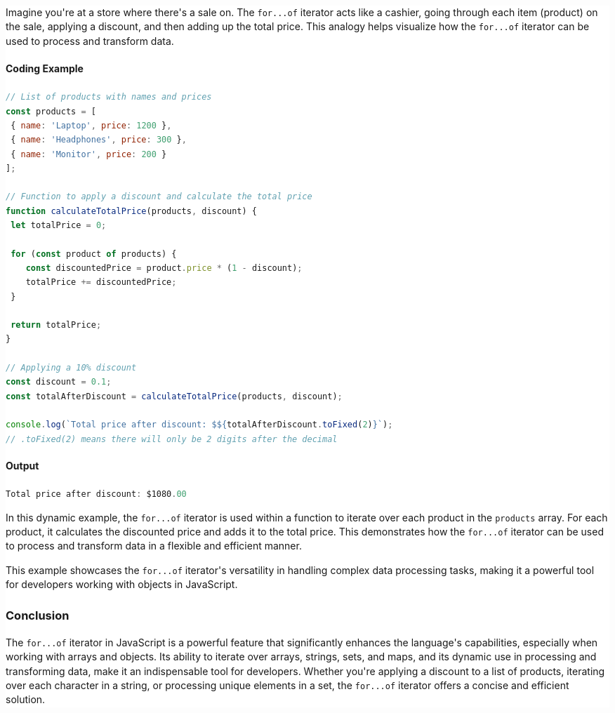 Imagine you're at a store where there's a sale on. The `for...of` iterator acts like a cashier, going through each item (product) on the sale, applying a discount, and then adding up the total price. This analogy helps visualize how the `for...of` iterator can be used to process and transform data.

#### **Coding Example**

```javascript
// List of products with names and prices
const products = [
 { name: 'Laptop', price: 1200 },
 { name: 'Headphones', price: 300 },
 { name: 'Monitor', price: 200 }
];

// Function to apply a discount and calculate the total price
function calculateTotalPrice(products, discount) {
 let totalPrice = 0;

 for (const product of products) {
    const discountedPrice = product.price * (1 - discount);
    totalPrice += discountedPrice;
 }

 return totalPrice;
}

// Applying a 10% discount
const discount = 0.1;
const totalAfterDiscount = calculateTotalPrice(products, discount);

console.log(`Total price after discount: $${totalAfterDiscount.toFixed(2)}`);
// .toFixed(2) means there will only be 2 digits after the decimal
```

#### **Output**

```javascript
Total price after discount: $1080.00
```

In this dynamic example, the `for...of` iterator is used within a function to iterate over each product in the `products` array. For each product, it calculates the discounted price and adds it to the total price. This demonstrates how the `for...of` iterator can be used to process and transform data in a flexible and efficient manner.

This example showcases the `for...of` iterator's versatility in handling complex data processing tasks, making it a powerful tool for developers working with objects in JavaScript.

### **Conclusion**

The `for...of` iterator in JavaScript is a powerful feature that significantly enhances the language's capabilities, especially when working with arrays and objects. Its ability to iterate over arrays, strings, sets, and maps, and its dynamic use in processing and transforming data, make it an indispensable tool for developers. Whether you're applying a discount to a list of products, iterating over each character in a string, or processing unique elements in a set, the `for...of` iterator offers a concise and efficient solution.
